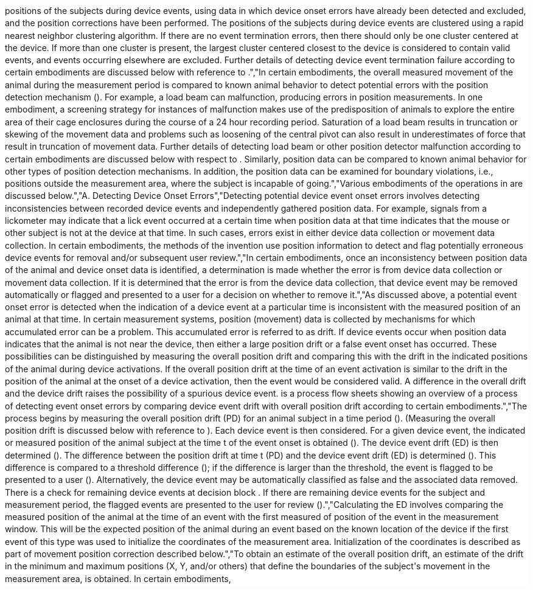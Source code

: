 positions of the subjects during device events, using data in which device onset errors have already been detected and excluded, and the position corrections have been performed. The positions of the subjects during device events are clustered using a rapid nearest neighbor clustering algorithm. If there are no event termination errors, then there should only be one cluster centered at the device. If more than one cluster is present, the largest cluster centered closest to the device is considered to contain valid events, and events occurring elsewhere are excluded. Further details of detecting device event termination failure according to certain embodiments are discussed below with reference to .","In certain embodiments, the overall measured movement of the animal during the measurement period is compared to known animal behavior to detect potential errors with the position detection mechanism (). For example, a load beam can malfunction, producing errors in position measurements. In one embodiment, a screening strategy for instances of malfunction makes use of the predisposition of animals to explore the entire area of their cage enclosures during the course of a 24 hour recording period. Saturation of a load beam results in truncation or skewing of the movement data and problems such as loosening of the central pivot can also result in underestimates of force that result in truncation of movement data. Further details of detecting load beam or other position detector malfunction according to certain embodiments are discussed below with respect to . Similarly, position data can be compared to known animal behavior for other types of position detection mechanisms. In addition, the position data can be examined for boundary violations, i.e., positions outside the measurement area, where the subject is incapable of going.","Various embodiments of the operations in  are discussed below.","A. Detecting Device Onset Errors","Detecting potential device event onset errors involves detecting inconsistencies between recorded device events and independently gathered position data. For example, signals from a lickometer may indicate that a lick event occurred at a certain time when position data at that time indicates that the mouse or other subject is not at the device at that time. In such cases, errors exist in either device data collection or movement data collection. In certain embodiments, the methods of the invention use position information to detect and flag potentially erroneous device events for removal and\/or subsequent user review.","In certain embodiments, once an inconsistency between position data of the animal and device onset data is identified, a determination is made whether the error is from device data collection or movement data collection. If it is determined that the error is from the device data collection, that device event may be removed automatically or flagged and presented to a user for a decision on whether to remove it.","As discussed above, a potential event onset error is detected when the indication of a device event at a particular time is inconsistent with the measured position of an animal at that time. In certain measurement systems, position (movement) data is collected by mechanisms for which accumulated error can be a problem. This accumulated error is referred to as drift. If device events occur when position data indicates that the animal is not near the device, then either a large position drift or a false event onset has occurred. These possibilities can be distinguished by measuring the overall position drift and comparing this with the drift in the indicated positions of the animal during device activations. If the overall position drift at the time of an event activation is similar to the drift in the position of the animal at the onset of a device activation, then the event would be considered valid. A difference in the overall drift and the device drift raises the possibility of a spurious device event.  is a process flow sheets showing an overview of a process of detecting event onset errors by comparing device event drift with overall position drift according to certain embodiments.","The process begins by measuring the overall position drift (PD) for an animal subject in a time period (). (Measuring the overall position drift is discussed below with reference to ). Each device event is then considered. For a given device event, the indicated or measured position of the animal subject at the time t of the event onset is obtained (). The device event drift (ED) is then determined (). The difference between the position drift at time t (PD) and the device event drift (ED) is determined (). This difference is compared to a threshold difference (); if the difference is larger than the threshold, the event is flagged to be presented to a user (). Alternatively, the device event may be automatically classified as false and the associated data removed. There is a check for remaining device events at decision block . If there are remaining device events for the subject and measurement period, the flagged events are presented to the user for review ().","Calculating the ED involves comparing the measured position of the animal at the time of an event with the first measured of position of the event in the measurement window. This will be the expected position of the animal during an event based on the known location of the device if the first event of this type was used to initialize the coordinates of the measurement area. Initialization of the coordinates is described as part of movement position correction described below.","To obtain an estimate of the overall position drift, an estimate of the drift in the minimum and maximum positions (X, Y, and\/or others) that define the boundaries of the subject's movement in the measurement area, is obtained. In certain embodiments,